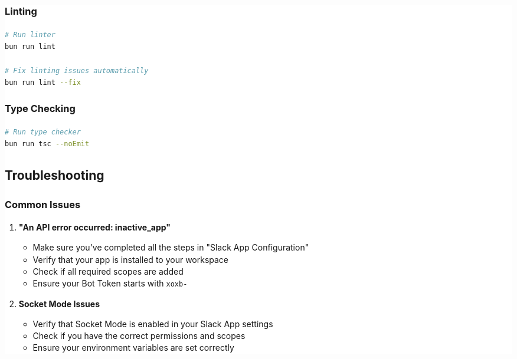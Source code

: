 ### Linting

```bash
# Run linter
bun run lint

# Fix linting issues automatically
bun run lint --fix
```

### Type Checking

```bash
# Run type checker
bun run tsc --noEmit
```

## Troubleshooting

### Common Issues

1. **"An API error occurred: inactive_app"**
   - Make sure you've completed all the steps in "Slack App Configuration"
   - Verify that your app is installed to your workspace
   - Check if all required scopes are added
   - Ensure your Bot Token starts with `xoxb-`

2. **Socket Mode Issues**
   - Verify that Socket Mode is enabled in your Slack App settings
   - Check if you have the correct permissions and scopes
   - Ensure your environment variables are set correctly 